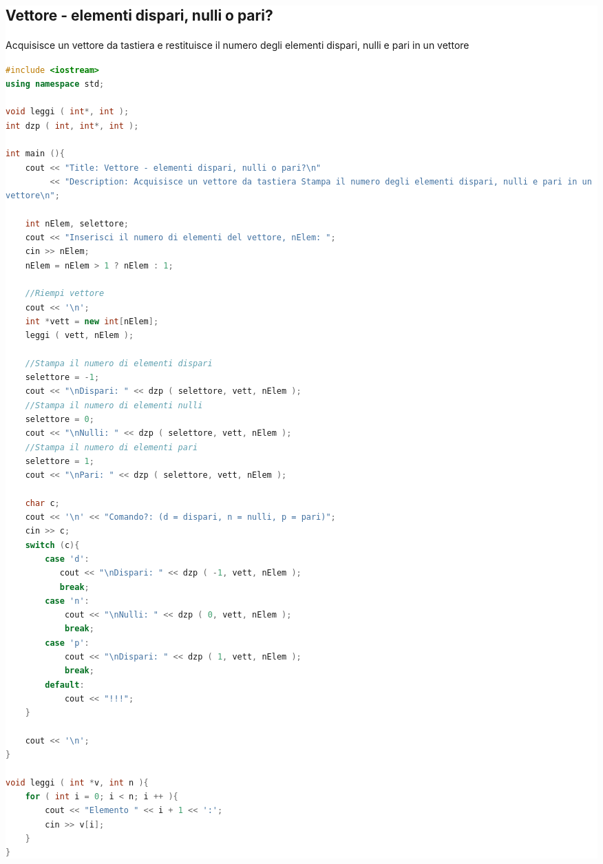 
## Vettore - elementi dispari, nulli o pari?

Acquisisce un vettore da tastiera e restituisce il numero degli elementi dispari, nulli e pari in un vettore

```c++
#include <iostream>
using namespace std;

void leggi ( int*, int );
int dzp ( int, int*, int );

int main (){
    cout << "Title: Vettore - elementi dispari, nulli o pari?\n"
         << "Description: Acquisisce un vettore da tastiera Stampa il numero degli elementi dispari, nulli e pari in un vettore\n";

    int nElem, selettore;
    cout << "Inserisci il numero di elementi del vettore, nElem: ";
    cin >> nElem;
    nElem = nElem > 1 ? nElem : 1;

    //Riempi vettore
    cout << '\n';
    int *vett = new int[nElem];
    leggi ( vett, nElem );

    //Stampa il numero di elementi dispari
    selettore = -1;
    cout << "\nDispari: " << dzp ( selettore, vett, nElem );
    //Stampa il numero di elementi nulli
    selettore = 0;
    cout << "\nNulli: " << dzp ( selettore, vett, nElem );
    //Stampa il numero di elementi pari
    selettore = 1;
    cout << "\nPari: " << dzp ( selettore, vett, nElem );

    char c;
    cout << '\n' << "Comando?: (d = dispari, n = nulli, p = pari)";
    cin >> c;
    switch (c){
        case 'd':
           cout << "\nDispari: " << dzp ( -1, vett, nElem );
           break;
        case 'n':
            cout << "\nNulli: " << dzp ( 0, vett, nElem );
            break;
        case 'p':
            cout << "\nDispari: " << dzp ( 1, vett, nElem );
            break;
        default:
            cout << "!!!";
    }

    cout << '\n';
}

void leggi ( int *v, int n ){
    for ( int i = 0; i < n; i ++ ){
        cout << "Elemento " << i + 1 << ':';
        cin >> v[i];
    }
}
```